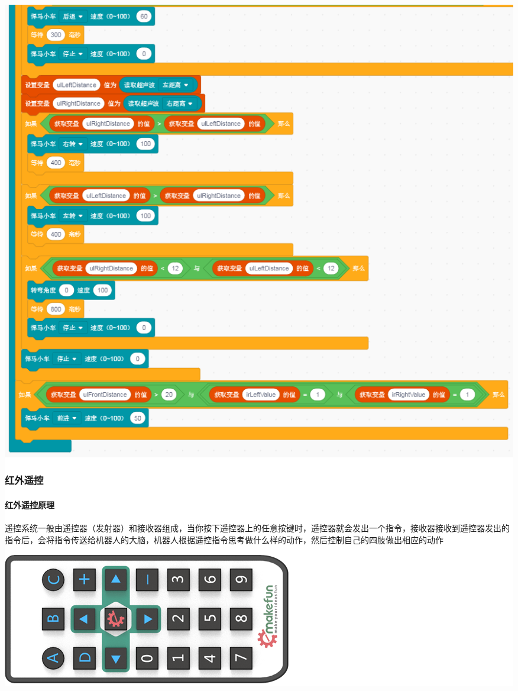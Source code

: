 ![1568856137(1)](Hummerbot_pic_zh/1568856137(1).jpg)

### 红外遥控

#### 红外遥控原理

遥控系统一般由遥控器（发射器）和接收器组成，当你按下遥控器上的任意按键时，遥控器就会发出一个指令，接收器接收到遥控器发出的指令后，会将指令传送给机器人的大脑，机器人根据遥控指令思考做什么样的动作，然后控制自己的四肢做出相应的动作

![1568856361(1)](Hummerbot_pic_zh/1568856361(1).jpg)
